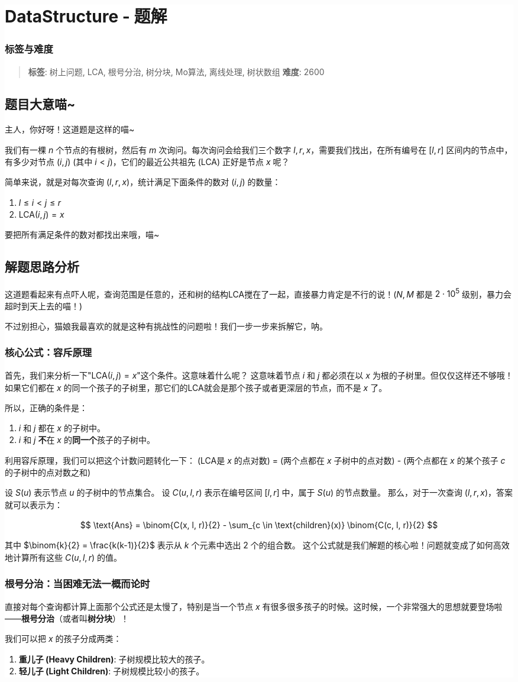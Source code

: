 # DataStructure - 题解

### 标签与难度
> **标签**: 树上问题, LCA, 根号分治, 树分块, Mo算法, 离线处理, 树状数组
> **难度**: 2600

## 题目大意喵~

主人，你好呀！这道题是这样的喵~

我们有一棵 $n$ 个节点的有根树，然后有 $m$ 次询问。每次询问会给我们三个数字 $l, r, x$，需要我们找出，在所有编号在 $[l, r]$ 区间内的节点中，有多少对节点 $(i, j)$ (其中 $i < j$)，它们的最近公共祖先 (LCA) 正好是节点 $x$ 呢？

简单来说，就是对每次查询 $(l, r, x)$，统计满足下面条件的数对 $(i, j)$ 的数量：
1. $l \le i < j \le r$
2. $\text{LCA}(i, j) = x$

要把所有满足条件的数对都找出来哦，喵~

## 解题思路分析

这道题看起来有点吓人呢，查询范围是任意的，还和树的结构LCA搅在了一起，直接暴力肯定是不行的说！($N, M$ 都是 $2 \cdot 10^5$ 级别，暴力会超时到天上去的喵！)

不过别担心，猫娘我最喜欢的就是这种有挑战性的问题啦！我们一步一步来拆解它，呐。

### 核心公式：容斥原理

首先，我们来分析一下"$\text{LCA}(i, j) = x$"这个条件。这意味着什么呢？
这意味着节点 $i$ 和 $j$ 都必须在以 $x$ 为根的子树里。但仅仅这样还不够哦！如果它们都在 $x$ 的同一个孩子的子树里，那它们的LCA就会是那个孩子或者更深层的节点，而不是 $x$ 了。

所以，正确的条件是：
1. $i$ 和 $j$ 都在 $x$ 的子树中。
2. $i$ 和 $j$ **不**在 $x$ 的**同一个**孩子的子树中。

利用容斥原理，我们可以把这个计数问题转化一下：
(LCA是 $x$ 的点对数) = (两个点都在 $x$ 子树中的点对数) - (两个点都在 $x$ 的某个孩子 $c$ 的子树中的点对数之和)

设 $S(u)$ 表示节点 $u$ 的子树中的节点集合。
设 $C(u, l, r)$ 表示在编号区间 $[l, r]$ 中，属于 $S(u)$ 的节点数量。
那么，对于一次查询 $(l, r, x)$，答案就可以表示为：

$$
\text{Ans} = \binom{C(x, l, r)}{2} - \sum_{c \in \text{children}(x)} \binom{C(c, l, r)}{2}
$$

其中 $\binom{k}{2} = \frac{k(k-1)}{2}$ 表示从 $k$ 个元素中选出 2 个的组合数。
这个公式就是我们解题的核心啦！问题就变成了如何高效地计算所有这些 $C(u, l, r)$ 的值。

### 根号分治：当困难无法一概而论时

直接对每个查询都计算上面那个公式还是太慢了，特别是当一个节点 $x$ 有很多很多孩子的时候。这时候，一个非常强大的思想就要登场啦——**根号分治**（或者叫**树分块**）！

我们可以把 $x$ 的孩子分成两类：
1.  **重儿子 (Heavy Children)**: 子树规模比较大的孩子。
2.  **轻儿子 (Light Children)**: 子树规模比较小的孩子。
